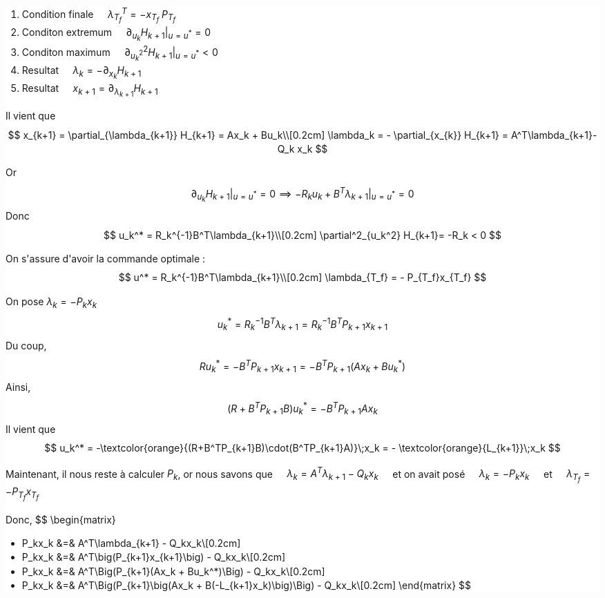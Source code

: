 1. Condition finale $\quad \lambda_{T_f}^T = - x_{T_f}\;P_{T_f}$
2. Conditon extremum $\quad \partial_{u_k} H_{k+1} |_{u=u^*} = 0$
3. Conditon maximum $\quad \partial^2_{u_k^2} H_{k+1} |_{u=u^*} < 0$
4. Resultat $\quad \lambda_k = - \partial_{x_{k}} H_{k+1}$
5. Resultat $\quad x_{k+1} = \partial_{\lambda_{k+1}} H_{k+1}$

Il vient que
$$
x_{k+1} = \partial_{\lambda_{k+1}} H_{k+1} = Ax_k + Bu_k\\[0.2cm]
\lambda_k = - \partial_{x_{k}} H_{k+1} = A^T\lambda_{k+1}-Q_k x_k
$$

Or
$$
\partial_{u_k} H_{k+1} |_{u=u^*} = 0 \implies -R_k u_k + B^T\lambda_{k+1} |_{u=u^*} = 0
$$
Donc
$$
u_k^* = R_k^{-1}B^T\lambda_{k+1}\\[0.2cm]
\partial^2_{u_k^2} H_{k+1}= -R_k < 0
$$

On s'assure d'avoir la commande optimale :
$$
u^* = R_k^{-1}B^T\lambda_{k+1}\\[0.2cm]
\lambda_{T_f} = - P_{T_f}x_{T_f}
$$

On pose $\lambda_k = -P_kx_k$
$$
u_k^* = R_k^{-1}B^T\lambda_{k+1} = R_k^{-1}B^TP_{k+1}x_{k+1}
$$
Du coup,
$$
Ru_k^* = -B^TP_{k+1}x_{k+1} = -B^TP_{k+1}(Ax_k+Bu_k^*)
$$
Ainsi,
$$
(R+B^TP_{k+1}B)u_k^* = -B^TP_{k+1}Ax_k
$$
Il vient que
$$
u_k^* = -\textcolor{orange}{(R+B^TP_{k+1}B)\cdot(B^TP_{k+1}A)}\;x_k = - \textcolor{orange}{L_{k+1}}\;x_k
$$

Maintenant, il nous reste à calculer $P_k$, or nous savons que 
$\quad\lambda_k = A^T\lambda_{k+1} - Q_kx_k\quad$ et on avait posé $\quad\lambda_k = -P_kx_k\quad$ et $\quad\lambda_{T_f} = -P_{T_f}x_{T_f}$

Donc,
$$
\begin{matrix}
- P_kx_k &=& A^T\lambda_{k+1} - Q_kx_k\\[0.2cm]
- P_kx_k &=& A^T\big(P_{k+1}x_{k+1}\big) - Q_kx_k\\[0.2cm]
- P_kx_k &=& A^T\Big(P_{k+1}(Ax_k + Bu_k^*)\Big) - Q_kx_k\\[0.2cm]
- P_kx_k &=& A^T\Big(P_{k+1}\big(Ax_k + B(-L_{k+1}x_k)\big)\Big) - Q_kx_k\\[0.2cm]
\end{matrix}
$$
